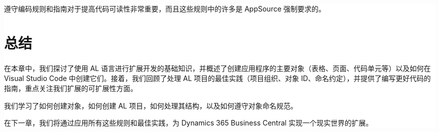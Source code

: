 遵守编码规则和指南对于提高代码可读性非常重要，而且这些规则中的许多是 AppSource 强制要求的。

# 总结

在本章中，我们探讨了使用 AL 语言进行扩展开发的基础知识，并概述了创建应用程序的主要对象（表格、页面、代码单元等）以及如何在 Visual Studio Code 中创建它们。接着，我们回顾了处理 AL 项目的最佳实践（项目组织、对象 ID、命名约定），并提供了编写更好代码的指南，重点关注我们扩展的可扩展性方面。

我们学习了如何创建对象，如何创建 AL 项目，如何处理其结构，以及如何遵守对象命名规范。

在下一章，我们将通过应用所有这些规则和最佳实践，为 Dynamics 365 Business Central 实现一个现实世界的扩展。
